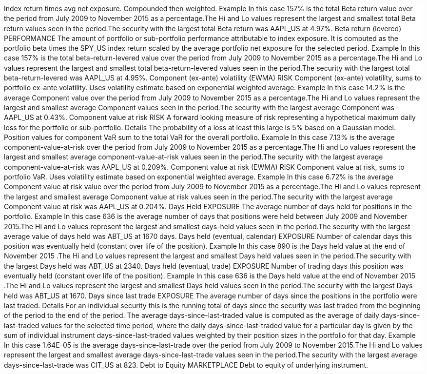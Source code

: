 Index return times avg net exposure. Compounded then weighted.
Example In this case 157% is the total Beta return value over the period from July 2009 to November 2015 as a percentage.The Hi and Lo values represent the largest and smallest total Beta return values seen in the period.The security with the largest total Beta return was AAPL_US at 4.97%.
Beta return (levered) PERFORMANCE
The amount of portfolio or sub-portfolio performance attributable to index exposure. It is computed as the portfolio beta times the SPY_US index return scaled by the average portfolio net exposure for the selected period.
Example In this case 157% is the total beta-return-levered value over the period from July 2009 to November 2015 as a percentage.The Hi and Lo values represent the largest and smallest total beta-return-levered values seen in the period.The security with the largest total beta-return-levered was AAPL_US at 4.95%.
Component (ex-ante) volatility (EWMA) RISK
Component (ex-ante) volatility, sums to portfolio ex-ante volatility. Uses volatility estimate based on exponential weighted average.
Example In this case 14.2% is the average Component value over the period from July 2009 to November 2015 as a percentage.The Hi and Lo values represent the largest and smallest average Component values seen in the period.The security with the largest average Component was AAPL_US at 0.43%.
Component value at risk RISK
A forward looking measure of risk representing a hypothetical maximum daily loss for the portfolio or sub-portfolio.
Details The probability of a loss at least this large is 5% based on a Gaussian model. Position values for component VaR sum to the total VaR for the overall portfolio.
Example In this case 7.13% is the average component-value-at-risk over the period from July 2009 to November 2015 as a percentage.The Hi and Lo values represent the largest and smallest average component-value-at-risk values seen in the period.The security with the largest average component-value-at-risk was AAPL_US at 0.209%.
Component value at risk (EWMA) RISK
Component value at risk, sums to portfolio VaR. Uses volatility estimate based on exponential weighted average.
Example In this case 6.72% is the average Component value at risk value over the period from July 2009 to November 2015 as a percentage.The Hi and Lo values represent the largest and smallest average Component value at risk values seen in the period.The security with the largest average Component value at risk was AAPL_US at 0.204%.
Days Held EXPOSURE
The average number of days held for positions in the portfolio.
Example In this case 636 is the average number of days that positions were held between July 2009 and November 2015.The Hi and Lo values represent the largest and smallest days-held values seen in the period.The security with the largest average value of days held was ABT_US at 1670 days.
Days held (eventual, calendar) EXPOSURE
Number of calendar days this position was eventually held (constant over life of the position).
Example In this case 890 is the Days held value at the end of November 2015 .The Hi and Lo values represent the largest and smallest Days held values seen in the period.The security with the largest Days held was ABT_US at 2340.
Days held (eventual, trade) EXPOSURE
Number of trading days this position was eventually held (constant over life of the position).
Example In this case 636 is the Days held value at the end of November 2015 .The Hi and Lo values represent the largest and smallest Days held values seen in the period.The security with the largest Days held was ABT_US at 1670.
Days since last trade EXPOSURE
The average number of days since the positions in the portfolio were last traded.
Details For an individual security this is the running total of days since the security was last traded from the beginning of the period to the end of the period. The average days-since-last-traded value is computed as the average of daily days-since-last-traded values for the selected time period, where the daily days-since-last-traded value for a particular day is given by the sum of individual instrument days-since-last-traded values weighted by their position sizes in the portfolio for that day.
Example In this case 1.64E-05 is the average days-since-last-trade over the period from July 2009 to November 2015.The Hi and Lo values represent the largest and smallest average days-since-last-trade values seen in the period.The security with the largest average days-since-last-trade was CIT_US at 823.
Debt to Equity MARKETPLACE
Debt to equity of underlying instrument.